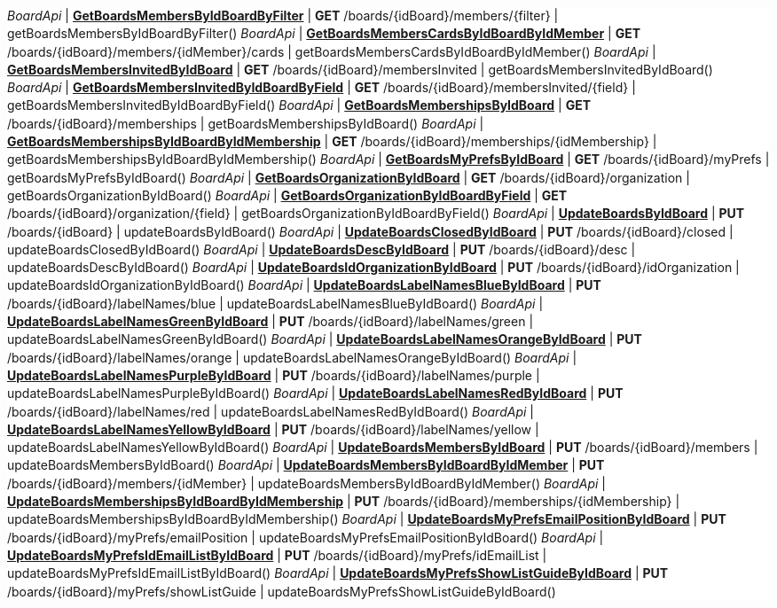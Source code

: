 *BoardApi* | [**GetBoardsMembersByIdBoardByFilter**](docs/BoardApi.md#getboardsmembersbyidboardbyfilter) | **GET** /boards/{idBoard}/members/{filter} | getBoardsMembersByIdBoardByFilter()
*BoardApi* | [**GetBoardsMembersCardsByIdBoardByIdMember**](docs/BoardApi.md#getboardsmemberscardsbyidboardbyidmember) | **GET** /boards/{idBoard}/members/{idMember}/cards | getBoardsMembersCardsByIdBoardByIdMember()
*BoardApi* | [**GetBoardsMembersInvitedByIdBoard**](docs/BoardApi.md#getboardsmembersinvitedbyidboard) | **GET** /boards/{idBoard}/membersInvited | getBoardsMembersInvitedByIdBoard()
*BoardApi* | [**GetBoardsMembersInvitedByIdBoardByField**](docs/BoardApi.md#getboardsmembersinvitedbyidboardbyfield) | **GET** /boards/{idBoard}/membersInvited/{field} | getBoardsMembersInvitedByIdBoardByField()
*BoardApi* | [**GetBoardsMembershipsByIdBoard**](docs/BoardApi.md#getboardsmembershipsbyidboard) | **GET** /boards/{idBoard}/memberships | getBoardsMembershipsByIdBoard()
*BoardApi* | [**GetBoardsMembershipsByIdBoardByIdMembership**](docs/BoardApi.md#getboardsmembershipsbyidboardbyidmembership) | **GET** /boards/{idBoard}/memberships/{idMembership} | getBoardsMembershipsByIdBoardByIdMembership()
*BoardApi* | [**GetBoardsMyPrefsByIdBoard**](docs/BoardApi.md#getboardsmyprefsbyidboard) | **GET** /boards/{idBoard}/myPrefs | getBoardsMyPrefsByIdBoard()
*BoardApi* | [**GetBoardsOrganizationByIdBoard**](docs/BoardApi.md#getboardsorganizationbyidboard) | **GET** /boards/{idBoard}/organization | getBoardsOrganizationByIdBoard()
*BoardApi* | [**GetBoardsOrganizationByIdBoardByField**](docs/BoardApi.md#getboardsorganizationbyidboardbyfield) | **GET** /boards/{idBoard}/organization/{field} | getBoardsOrganizationByIdBoardByField()
*BoardApi* | [**UpdateBoardsByIdBoard**](docs/BoardApi.md#updateboardsbyidboard) | **PUT** /boards/{idBoard} | updateBoardsByIdBoard()
*BoardApi* | [**UpdateBoardsClosedByIdBoard**](docs/BoardApi.md#updateboardsclosedbyidboard) | **PUT** /boards/{idBoard}/closed | updateBoardsClosedByIdBoard()
*BoardApi* | [**UpdateBoardsDescByIdBoard**](docs/BoardApi.md#updateboardsdescbyidboard) | **PUT** /boards/{idBoard}/desc | updateBoardsDescByIdBoard()
*BoardApi* | [**UpdateBoardsIdOrganizationByIdBoard**](docs/BoardApi.md#updateboardsidorganizationbyidboard) | **PUT** /boards/{idBoard}/idOrganization | updateBoardsIdOrganizationByIdBoard()
*BoardApi* | [**UpdateBoardsLabelNamesBlueByIdBoard**](docs/BoardApi.md#updateboardslabelnamesbluebyidboard) | **PUT** /boards/{idBoard}/labelNames/blue | updateBoardsLabelNamesBlueByIdBoard()
*BoardApi* | [**UpdateBoardsLabelNamesGreenByIdBoard**](docs/BoardApi.md#updateboardslabelnamesgreenbyidboard) | **PUT** /boards/{idBoard}/labelNames/green | updateBoardsLabelNamesGreenByIdBoard()
*BoardApi* | [**UpdateBoardsLabelNamesOrangeByIdBoard**](docs/BoardApi.md#updateboardslabelnamesorangebyidboard) | **PUT** /boards/{idBoard}/labelNames/orange | updateBoardsLabelNamesOrangeByIdBoard()
*BoardApi* | [**UpdateBoardsLabelNamesPurpleByIdBoard**](docs/BoardApi.md#updateboardslabelnamespurplebyidboard) | **PUT** /boards/{idBoard}/labelNames/purple | updateBoardsLabelNamesPurpleByIdBoard()
*BoardApi* | [**UpdateBoardsLabelNamesRedByIdBoard**](docs/BoardApi.md#updateboardslabelnamesredbyidboard) | **PUT** /boards/{idBoard}/labelNames/red | updateBoardsLabelNamesRedByIdBoard()
*BoardApi* | [**UpdateBoardsLabelNamesYellowByIdBoard**](docs/BoardApi.md#updateboardslabelnamesyellowbyidboard) | **PUT** /boards/{idBoard}/labelNames/yellow | updateBoardsLabelNamesYellowByIdBoard()
*BoardApi* | [**UpdateBoardsMembersByIdBoard**](docs/BoardApi.md#updateboardsmembersbyidboard) | **PUT** /boards/{idBoard}/members | updateBoardsMembersByIdBoard()
*BoardApi* | [**UpdateBoardsMembersByIdBoardByIdMember**](docs/BoardApi.md#updateboardsmembersbyidboardbyidmember) | **PUT** /boards/{idBoard}/members/{idMember} | updateBoardsMembersByIdBoardByIdMember()
*BoardApi* | [**UpdateBoardsMembershipsByIdBoardByIdMembership**](docs/BoardApi.md#updateboardsmembershipsbyidboardbyidmembership) | **PUT** /boards/{idBoard}/memberships/{idMembership} | updateBoardsMembershipsByIdBoardByIdMembership()
*BoardApi* | [**UpdateBoardsMyPrefsEmailPositionByIdBoard**](docs/BoardApi.md#updateboardsmyprefsemailpositionbyidboard) | **PUT** /boards/{idBoard}/myPrefs/emailPosition | updateBoardsMyPrefsEmailPositionByIdBoard()
*BoardApi* | [**UpdateBoardsMyPrefsIdEmailListByIdBoard**](docs/BoardApi.md#updateboardsmyprefsidemaillistbyidboard) | **PUT** /boards/{idBoard}/myPrefs/idEmailList | updateBoardsMyPrefsIdEmailListByIdBoard()
*BoardApi* | [**UpdateBoardsMyPrefsShowListGuideByIdBoard**](docs/BoardApi.md#updateboardsmyprefsshowlistguidebyidboard) | **PUT** /boards/{idBoard}/myPrefs/showListGuide | updateBoardsMyPrefsShowListGuideByIdBoard()
